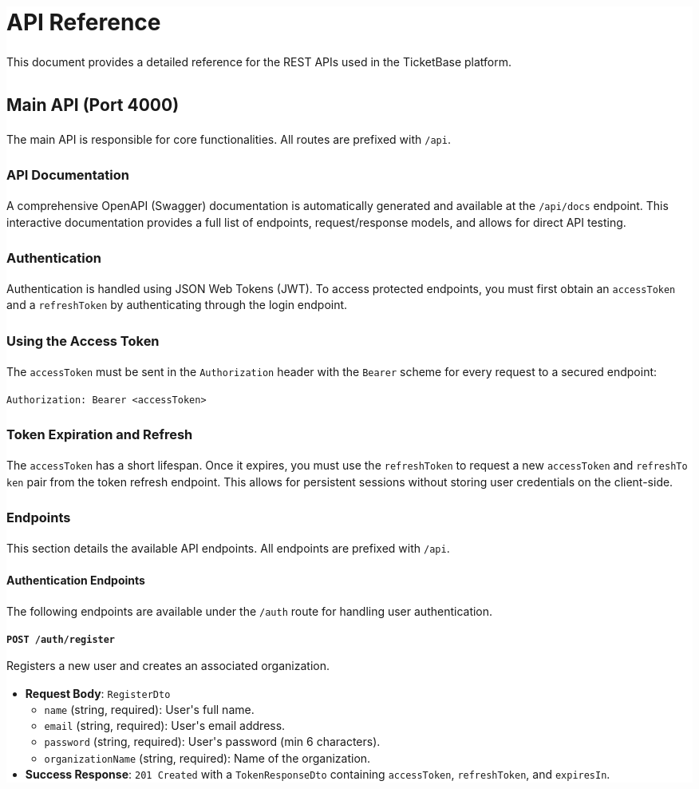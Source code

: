 # API Reference

This document provides a detailed reference for the REST APIs used in the TicketBase platform.

## Main API (Port 4000)

The main API is responsible for core functionalities. All routes are prefixed with `/api`.

### API Documentation

A comprehensive OpenAPI (Swagger) documentation is automatically generated and available at the `/api/docs` endpoint. This interactive documentation provides a full list of endpoints, request/response models, and allows for direct API testing.


### Authentication

Authentication is handled using JSON Web Tokens (JWT). To access protected endpoints, you must first obtain an `accessToken` and a `refreshToken` by authenticating through the login endpoint.

### Using the Access Token

The `accessToken` must be sent in the `Authorization` header with the `Bearer` scheme for every request to a secured endpoint:

```
Authorization: Bearer <accessToken>
```

### Token Expiration and Refresh

The `accessToken` has a short lifespan. Once it expires, you must use the `refreshToken` to request a new `accessToken` and `refreshToken` pair from the token refresh endpoint. This allows for persistent sessions without storing user credentials on the client-side.

### Endpoints

This section details the available API endpoints. All endpoints are prefixed with `/api`.

#### Authentication Endpoints

The following endpoints are available under the `/auth` route for handling user authentication.

**`POST /auth/register`**

Registers a new user and creates an associated organization.

- **Request Body**: `RegisterDto`
  - `name` (string, required): User's full name.
  - `email` (string, required): User's email address.
  - `password` (string, required): User's password (min 6 characters).
  - `organizationName` (string, required): Name of the organization.
- **Success Response**: `201 Created` with a `TokenResponseDto` containing `accessToken`, `refreshToken`, and `expiresIn`.
